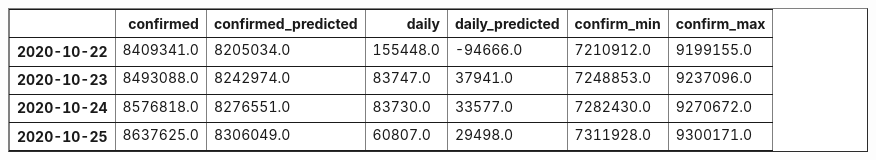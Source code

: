 <div>
<style scoped>
    .dataframe tbody tr th:only-of-type {
        vertical-align: middle;
    }

    .dataframe tbody tr th {
        vertical-align: top;
    }

    .dataframe thead th {
        text-align: right;
    }

</style>
<table border="1" class="dataframe">
  <thead>
    <tr style="text-align: right;">
      <th></th>
      <th>confirmed</th>
      <th>confirmed_predicted</th>
      <th>daily</th>
      <th>daily_predicted</th>
      <th>confirm_min</th>
      <th>confirm_max</th>
    </tr>
  </thead>
  <tbody>
    <tr>
      <th>2020-10-22</th>
      <td>8409341.0</td>
      <td>8205034.0</td>
      <td>155448.0</td>
      <td>-94666.0</td>
      <td>7210912.0</td>
      <td>9199155.0</td>
    </tr>
    <tr>
      <th>2020-10-23</th>
      <td>8493088.0</td>
      <td>8242974.0</td>
      <td>83747.0</td>
      <td>37941.0</td>
      <td>7248853.0</td>
      <td>9237096.0</td>
    </tr>
    <tr>
      <th>2020-10-24</th>
      <td>8576818.0</td>
      <td>8276551.0</td>
      <td>83730.0</td>
      <td>33577.0</td>
      <td>7282430.0</td>
      <td>9270672.0</td>
    </tr>
    <tr>
      <th>2020-10-25</th>
      <td>8637625.0</td>
      <td>8306049.0</td>
      <td>60807.0</td>
      <td>29498.0</td>
      <td>7311928.0</td>
      <td>9300171.0</td>
    </tr>
    <tr>